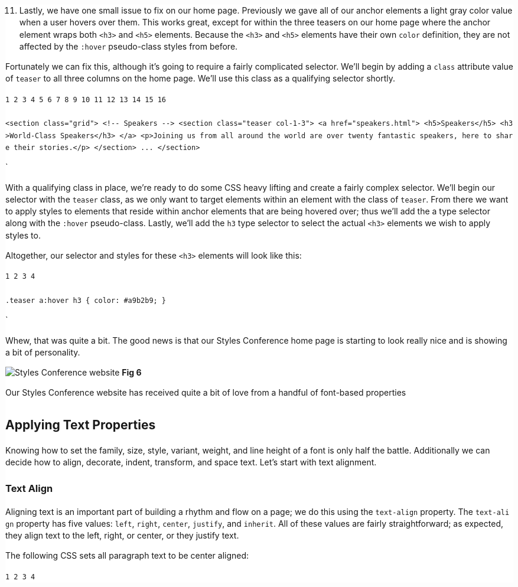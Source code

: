  11. Lastly, we have one small issue to fix on our home page. Previously we gave all of our anchor elements a light gray color value when a user hovers over them. This works great, except for within the three teasers on our home page where the anchor element wraps both `<h3>` and `<h5>` elements. Because the `<h3>` and `<h5>` elements have their own `color` definition, they are not affected by the `:hover` pseudo-class styles from before.

Fortunately we can fix this, although it’s going to require a fairly complicated selector. We’ll begin by adding a `class` attribute value of `teaser` to all three columns on the home page. We’ll use this class as a qualifying selector shortly.
    
    1 2 3 4 5 6 7 8 9 10 11 12 13 14 15 16
    
    <section class="grid"> <!-- Speakers --> <section class="teaser col-1-3"> <a href="speakers.html"> <h5>Speakers</h5> <h3>World-Class Speakers</h3> </a> <p>Joining us from all around the world are over twenty fantastic speakers, here to share their stories.</p> </section> ... </section> 

`

With a qualifying class in place, we’re ready to do some CSS heavy lifting and create a fairly complex selector. We’ll begin our selector with the `teaser` class, as we only want to target elements within an element with the class of `teaser`. From there we want to apply styles to elements that reside within anchor elements that are being hovered over; thus we’ll add the a type selector along with the `:hover` pseudo-class. Lastly, we’ll add the `h3` type selector to select the actual `<h3>` elements we wish to apply styles to.

Altogether, our selector and styles for these `<h3>` elements will look like this:
    
    1 2 3 4
    
    .teaser a:hover h3 { color: #a9b2b9; } 

`

Whew, that was quite a bit. The good news is that our Styles Conference home page is starting to look really nice and is showing a bit of personality.

![Styles Conference website](https://learn.shayhowe.com/assets/images/courses/html-css/working-with-typography/practice-1.png) **Fig 6**

Our Styles Conference website has received quite a bit of love from a handful of font-based properties

## Applying Text Properties

Knowing how to set the family, size, style, variant, weight, and line height of a font is only half the battle. Additionally we can decide how to align, decorate, indent, transform, and space text. Let’s start with text alignment.

### Text Align

Aligning text is an important part of building a rhythm and flow on a page; we do this using the `text-align` property. The `text-align` property has five values: `left`, `right`, `center`, `justify`, and `inherit`. All of these values are fairly straightforward; as expected, they align text to the left, right, or center, or they justify text.

The following CSS sets all paragraph text to be center aligned:
    
    1 2 3 4
    